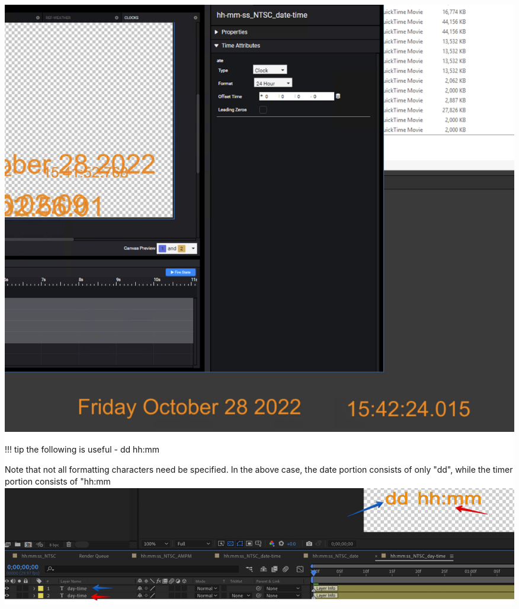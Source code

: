 ![](attachments/2022-10-28-164224.png)

!!! tip 
	 the following is useful - dd hh:mm

Note that not all formatting characters need be specified. In the above case, the date portion consists of only "dd", while the timer portion consists of "hh:mm
![](attachments/2022-10-28-164812.png)
